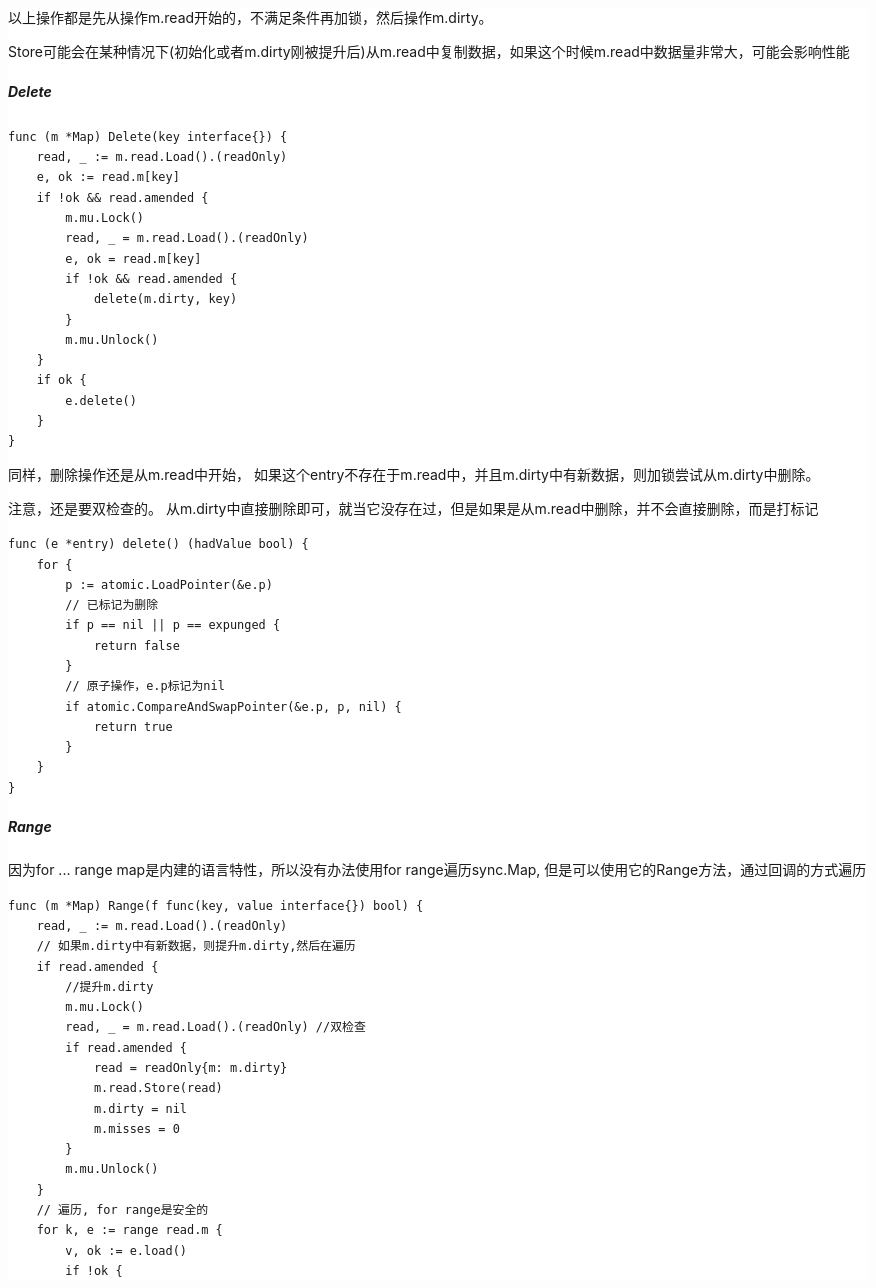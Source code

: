 以上操作都是先从操作m.read开始的，不满足条件再加锁，然后操作m.dirty。

Store可能会在某种情况下(初始化或者m.dirty刚被提升后)从m.read中复制数据，如果这个时候m.read中数据量非常大，可能会影响性能

##### Delete

```text
func (m *Map) Delete(key interface{}) {
	read, _ := m.read.Load().(readOnly)
	e, ok := read.m[key]
	if !ok && read.amended {
		m.mu.Lock()
		read, _ = m.read.Load().(readOnly)
		e, ok = read.m[key]
		if !ok && read.amended {
			delete(m.dirty, key)
		}
		m.mu.Unlock()
	}
	if ok {
		e.delete()
	}
}
```

同样，删除操作还是从m.read中开始， 如果这个entry不存在于m.read中，并且m.dirty中有新数据，则加锁尝试从m.dirty中删除。

注意，还是要双检查的。 从m.dirty中直接删除即可，就当它没存在过，但是如果是从m.read中删除，并不会直接删除，而是打标记

```text
func (e *entry) delete() (hadValue bool) {
	for {
		p := atomic.LoadPointer(&e.p)
		// 已标记为删除
		if p == nil || p == expunged {
			return false
		}
		// 原子操作，e.p标记为nil
		if atomic.CompareAndSwapPointer(&e.p, p, nil) {
			return true
		}
	}
}
```

##### Range
因为for ... range map是内建的语言特性，所以没有办法使用for range遍历sync.Map, 但是可以使用它的Range方法，通过回调的方式遍历

```text
func (m *Map) Range(f func(key, value interface{}) bool) {
	read, _ := m.read.Load().(readOnly)
	// 如果m.dirty中有新数据，则提升m.dirty,然后在遍历
	if read.amended {
		//提升m.dirty
		m.mu.Lock()
		read, _ = m.read.Load().(readOnly) //双检查
		if read.amended {
			read = readOnly{m: m.dirty}
			m.read.Store(read)
			m.dirty = nil
			m.misses = 0
		}
		m.mu.Unlock()
	}
	// 遍历, for range是安全的
	for k, e := range read.m {
		v, ok := e.load()
		if !ok {
```